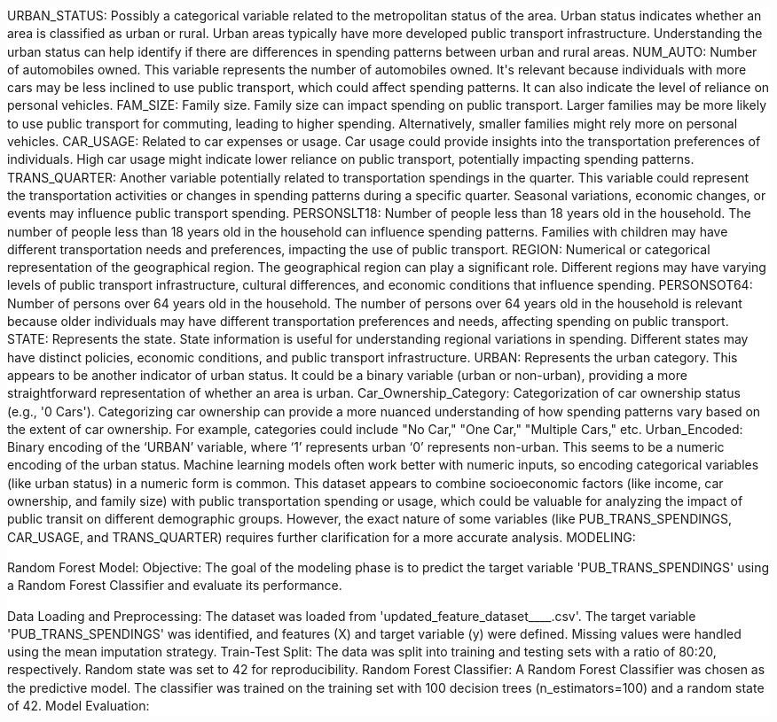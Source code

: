 URBAN_STATUS: Possibly a categorical variable related to the metropolitan status of the area. Urban status indicates whether an area is classified as urban or rural. Urban areas typically have more developed public transport infrastructure. Understanding the urban status can help identify if there are differences in spending patterns between urban and rural areas.
NUM_AUTO: Number of automobiles owned. This variable represents the number of automobiles owned. It's relevant because individuals with more cars may be less inclined to use public transport, which could affect spending patterns. It can also indicate the level of reliance on personal vehicles.
FAM_SIZE: Family size. Family size can impact spending on public transport. Larger families may be more likely to use public transport for commuting, leading to higher spending. Alternatively, smaller families might rely more on personal vehicles.
CAR_USAGE: Related to car expenses or usage.  Car usage could provide insights into the transportation preferences of individuals. High car usage might indicate lower reliance on public transport, potentially impacting spending patterns.
TRANS_QUARTER: Another variable potentially related to transportation spendings in the quarter. This variable could represent the transportation activities or changes in spending patterns during a specific quarter. Seasonal variations, economic changes, or events may influence public transport spending.
PERSONSLT18: Number of people less than 18 years old in the household. The number of people less than 18 years old in the household can influence spending patterns. Families with children may have different transportation needs and preferences, impacting the use of public transport.
REGION: Numerical or categorical representation of the geographical region. The geographical region can play a significant role. Different regions may have varying levels of public transport infrastructure, cultural differences, and economic conditions that influence spending.
PERSONSOT64: Number of persons over 64 years old in the household. The number of persons over 64 years old in the household is relevant because older individuals may have different transportation preferences and needs, affecting spending on public transport.
STATE: Represents the state. State information is useful for understanding regional variations in spending. Different states may have distinct policies, economic conditions, and public transport infrastructure.
URBAN: Represents the urban category. This appears to be another indicator of urban status. It could be a binary variable (urban or non-urban), providing a more straightforward representation of whether an area is urban.
Car_Ownership_Category: Categorization of car ownership status (e.g., '0 Cars'). Categorizing car ownership can provide a more nuanced understanding of how spending patterns vary based on the extent of car ownership. For example, categories could include "No Car," "One Car," "Multiple Cars," etc.
Urban_Encoded: Binary encoding of the ‘URBAN’ variable, where ‘1’ represents urban ‘0’ represents non-urban. This seems to be a numeric encoding of the urban status. Machine learning models often work better with numeric inputs, so encoding categorical variables (like urban status) in a numeric form is common.
This dataset appears to combine socioeconomic factors (like income, car ownership, and family size) with public transportation spending or usage, which could be valuable for analyzing the impact of public transit on different demographic groups. However, the exact nature of some variables (like PUB_TRANS_SPENDINGS, CAR_USAGE, and TRANS_QUARTER) requires further clarification for a more accurate analysis.
MODELING:

Random Forest Model:
Objective:
The goal of the modeling phase is to predict the target variable 'PUB_TRANS_SPENDINGS' using a Random Forest Classifier and evaluate its performance.

Data Loading and Preprocessing:
The dataset was loaded from 'updated_feature_dataset____.csv'.
The target variable 'PUB_TRANS_SPENDINGS' was identified, and features (X) and target variable (y) were defined.
Missing values were handled using the mean imputation strategy.
Train-Test Split:
The data was split into training and testing sets with a ratio of 80:20, respectively.
Random state was set to 42 for reproducibility.
Random Forest Classifier:
A Random Forest Classifier was chosen as the predictive model.
The classifier was trained on the training set with 100 decision trees (n_estimators=100) and a random state of 42.
Model Evaluation:
